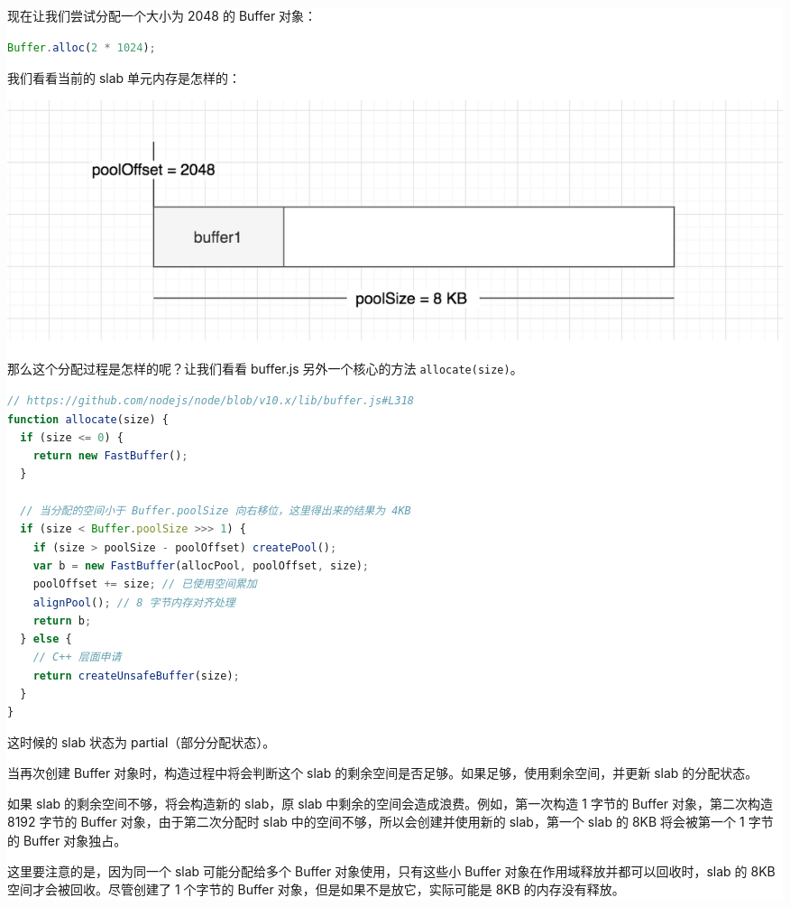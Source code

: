 现在让我们尝试分配一个大小为 2048 的 Buffer 对象：

```js
Buffer.alloc(2 * 1024);
```

我们看看当前的 slab 单元内存是怎样的：

![image-20240824164302183](./assets/image-20240824164302183.png)

那么这个分配过程是怎样的呢？让我们看看 buffer.js 另外一个核心的方法 `allocate(size)`。

```js
// https://github.com/nodejs/node/blob/v10.x/lib/buffer.js#L318
function allocate(size) {
  if (size <= 0) {
    return new FastBuffer();
  }

  // 当分配的空间小于 Buffer.poolSize 向右移位，这里得出来的结果为 4KB
  if (size < Buffer.poolSize >>> 1) {
    if (size > poolSize - poolOffset) createPool();
    var b = new FastBuffer(allocPool, poolOffset, size);
    poolOffset += size; // 已使用空间累加
    alignPool(); // 8 字节内存对齐处理
    return b;
  } else {
    // C++ 层面申请
    return createUnsafeBuffer(size);
  }
}
```

这时候的 slab 状态为 partial（部分分配状态）。

当再次创建 Buffer 对象时，构造过程中将会判断这个 slab 的剩余空间是否足够。如果足够，使用剩余空间，并更新 slab 的分配状态。

如果 slab 的剩余空间不够，将会构造新的 slab，原 slab 中剩余的空间会造成浪费。例如，第一次构造 1 字节的 Buffer 对象，第二次构造 8192 字节的 Buffer 对象，由于第二次分配时 slab 中的空间不够，所以会创建并使用新的 slab，第一个 slab 的 8KB 将会被第一个 1 字节的 Buffer 对象独占。

这里要注意的是，因为同一个 slab 可能分配给多个 Buffer 对象使用，只有这些小 Buffer 对象在作用域释放并都可以回收时，slab 的 8KB 空间才会被回收。尽管创建了 1 个字节的 Buffer 对象，但是如果不是放它，实际可能是 8KB 的内存没有释放。
